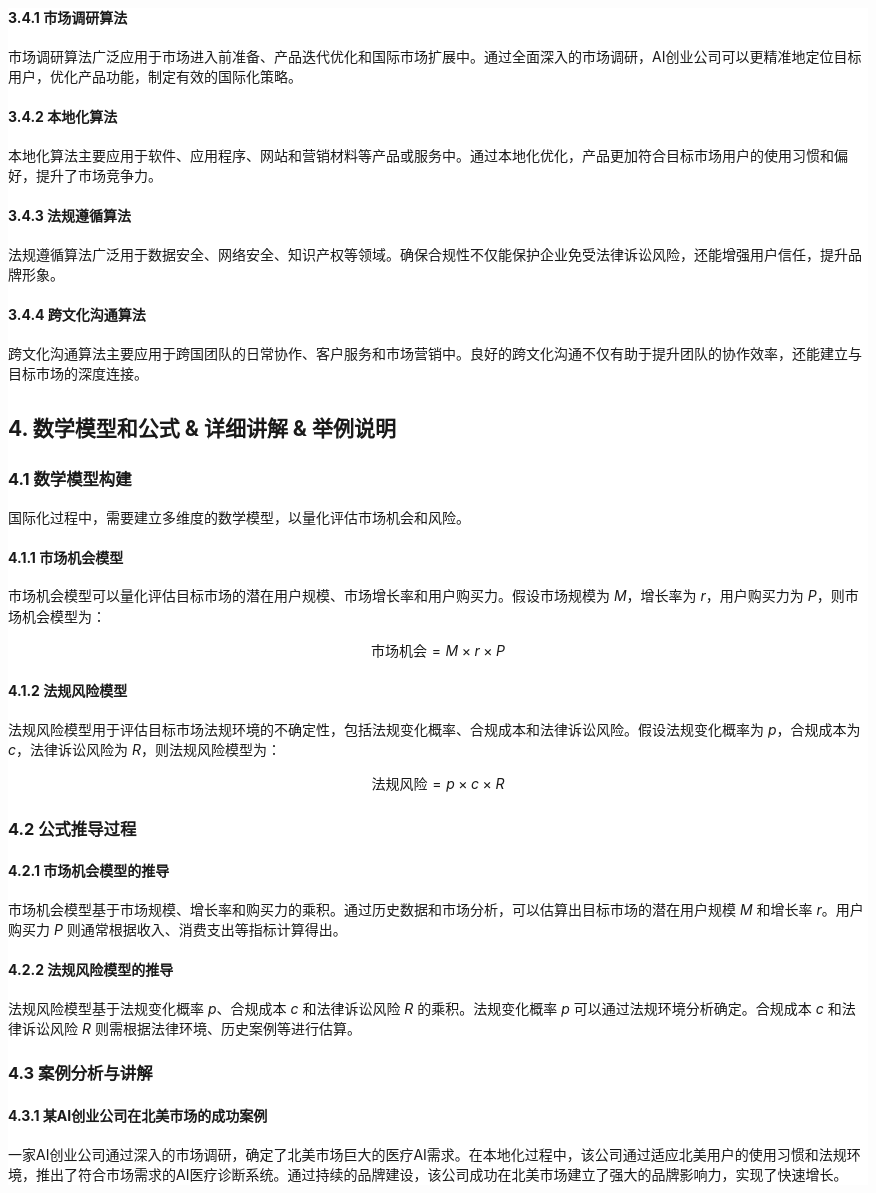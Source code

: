 #### 3.4.1 市场调研算法

市场调研算法广泛应用于市场进入前准备、产品迭代优化和国际市场扩展中。通过全面深入的市场调研，AI创业公司可以更精准地定位目标用户，优化产品功能，制定有效的国际化策略。

#### 3.4.2 本地化算法

本地化算法主要应用于软件、应用程序、网站和营销材料等产品或服务中。通过本地化优化，产品更加符合目标市场用户的使用习惯和偏好，提升了市场竞争力。

#### 3.4.3 法规遵循算法

法规遵循算法广泛用于数据安全、网络安全、知识产权等领域。确保合规性不仅能保护企业免受法律诉讼风险，还能增强用户信任，提升品牌形象。

#### 3.4.4 跨文化沟通算法

跨文化沟通算法主要应用于跨国团队的日常协作、客户服务和市场营销中。良好的跨文化沟通不仅有助于提升团队的协作效率，还能建立与目标市场的深度连接。

## 4. 数学模型和公式 & 详细讲解 & 举例说明

### 4.1 数学模型构建

国际化过程中，需要建立多维度的数学模型，以量化评估市场机会和风险。

#### 4.1.1 市场机会模型

市场机会模型可以量化评估目标市场的潜在用户规模、市场增长率和用户购买力。假设市场规模为 $M$，增长率为 $r$，用户购买力为 $P$，则市场机会模型为：

$$
\text{市场机会} = M \times r \times P
$$

#### 4.1.2 法规风险模型

法规风险模型用于评估目标市场法规环境的不确定性，包括法规变化概率、合规成本和法律诉讼风险。假设法规变化概率为 $p$，合规成本为 $c$，法律诉讼风险为 $R$，则法规风险模型为：

$$
\text{法规风险} = p \times c \times R
$$

### 4.2 公式推导过程

#### 4.2.1 市场机会模型的推导

市场机会模型基于市场规模、增长率和购买力的乘积。通过历史数据和市场分析，可以估算出目标市场的潜在用户规模 $M$ 和增长率 $r$。用户购买力 $P$ 则通常根据收入、消费支出等指标计算得出。

#### 4.2.2 法规风险模型的推导

法规风险模型基于法规变化概率 $p$、合规成本 $c$ 和法律诉讼风险 $R$ 的乘积。法规变化概率 $p$ 可以通过法规环境分析确定。合规成本 $c$ 和法律诉讼风险 $R$ 则需根据法律环境、历史案例等进行估算。

### 4.3 案例分析与讲解

#### 4.3.1 某AI创业公司在北美市场的成功案例

一家AI创业公司通过深入的市场调研，确定了北美市场巨大的医疗AI需求。在本地化过程中，该公司通过适应北美用户的使用习惯和法规环境，推出了符合市场需求的AI医疗诊断系统。通过持续的品牌建设，该公司成功在北美市场建立了强大的品牌影响力，实现了快速增长。
